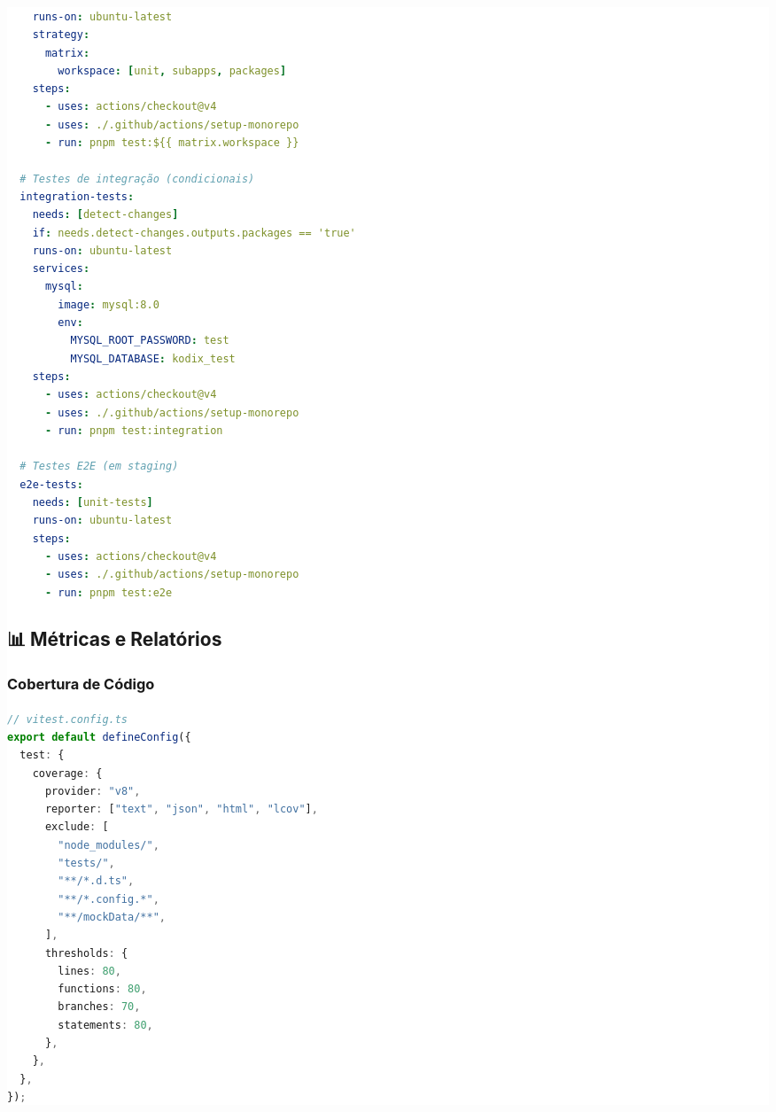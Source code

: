 ```yaml
    runs-on: ubuntu-latest
    strategy:
      matrix:
        workspace: [unit, subapps, packages]
    steps:
      - uses: actions/checkout@v4
      - uses: ./.github/actions/setup-monorepo
      - run: pnpm test:${{ matrix.workspace }}

  # Testes de integração (condicionais)
  integration-tests:
    needs: [detect-changes]
    if: needs.detect-changes.outputs.packages == 'true'
    runs-on: ubuntu-latest
    services:
      mysql:
        image: mysql:8.0
        env:
          MYSQL_ROOT_PASSWORD: test
          MYSQL_DATABASE: kodix_test
    steps:
      - uses: actions/checkout@v4
      - uses: ./.github/actions/setup-monorepo
      - run: pnpm test:integration

  # Testes E2E (em staging)
  e2e-tests:
    needs: [unit-tests]
    runs-on: ubuntu-latest
    steps:
      - uses: actions/checkout@v4
      - uses: ./.github/actions/setup-monorepo
      - run: pnpm test:e2e
```

## 📊 Métricas e Relatórios

### Cobertura de Código

```typescript
// vitest.config.ts
export default defineConfig({
  test: {
    coverage: {
      provider: "v8",
      reporter: ["text", "json", "html", "lcov"],
      exclude: [
        "node_modules/",
        "tests/",
        "**/*.d.ts",
        "**/*.config.*",
        "**/mockData/**",
      ],
      thresholds: {
        lines: 80,
        functions: 80,
        branches: 70,
        statements: 80,
      },
    },
  },
});
```